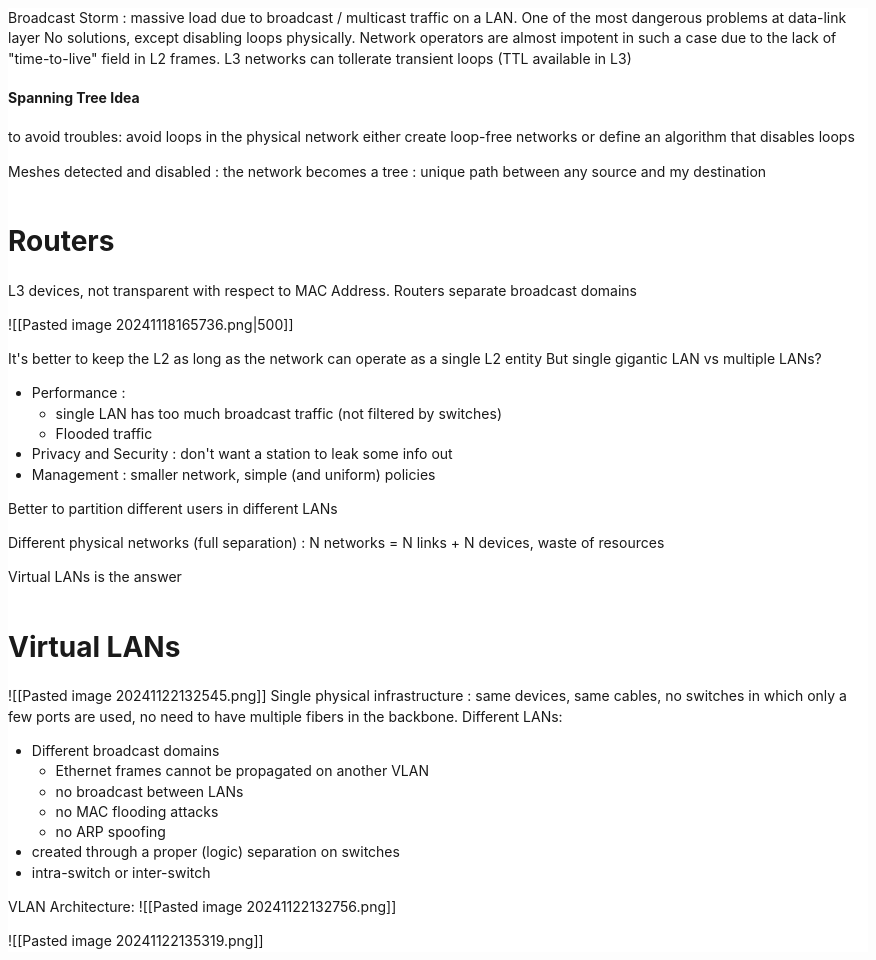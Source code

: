 Broadcast Storm : massive load due to broadcast / multicast traffic on a LAN. One of the most dangerous problems at data-link layer
No solutions, except disabling loops physically.
Network operators are almost impotent in such a case due to the lack of "time-to-live" field in L2 frames.
L3 networks can tollerate transient loops (TTL available in L3)

#### Spanning Tree Idea
to avoid troubles: avoid loops in the physical network
either create loop-free networks or define an algorithm that disables loops

Meshes detected and disabled : the network becomes a tree : unique path between any source and my destination

# Routers

L3 devices, not transparent with respect to MAC Address. Routers separate broadcast domains

![[Pasted image 20241118165736.png|500]]

It's better to keep the L2 as long as the network can operate as a single L2 entity
But single gigantic LAN vs multiple LANs?
- Performance : 
	- single LAN has too much broadcast traffic (not filtered by switches)
	- Flooded traffic
- Privacy and Security : don't want a station to leak some info out
- Management : smaller network, simple (and uniform) policies

Better to partition different users in different LANs

Different physical networks (full separation) : N networks = N links + N devices, waste of resources

Virtual LANs is the answer
# Virtual LANs
![[Pasted image 20241122132545.png]]
Single physical infrastructure : same devices, same cables, no switches in which only a few ports are used, no need to have multiple fibers in the backbone.
Different LANs:
- Different broadcast domains
	- Ethernet frames cannot be propagated on another VLAN
	- no broadcast between LANs
	- no MAC flooding attacks
	- no ARP spoofing
- created through a proper (logic) separation on switches
- intra-switch or inter-switch

VLAN Architecture:
![[Pasted image 20241122132756.png]]

![[Pasted image 20241122135319.png]]
